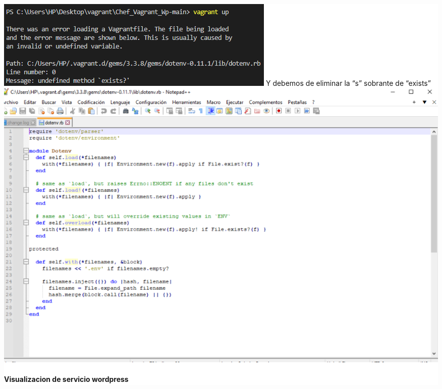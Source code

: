 ![alt text](evidencias/image.png)
Y debemos de eliminar la “s” sobrante de “exists”
![alt text](evidencias/image-1.png)
#### Visualizacion de servicio wordpress